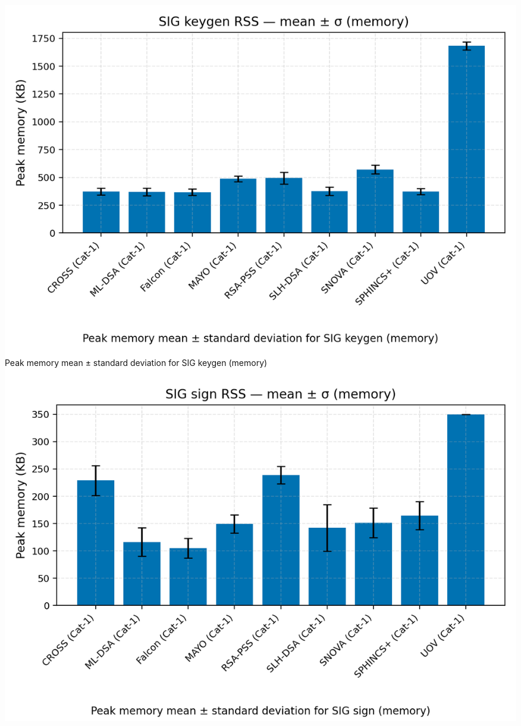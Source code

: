 ![20251008T114603Z+20251013T205942Z/category_1/memory_distribution_memory_sig_keygen.png](20251008T114603Z+20251013T205942Z/category_1/memory_distribution_memory_sig_keygen.png)

Peak memory mean ± standard deviation for SIG keygen (memory)

![20251008T114603Z+20251013T205942Z/category_1/memory_distribution_memory_sig_sign.png](20251008T114603Z+20251013T205942Z/category_1/memory_distribution_memory_sig_sign.png)
